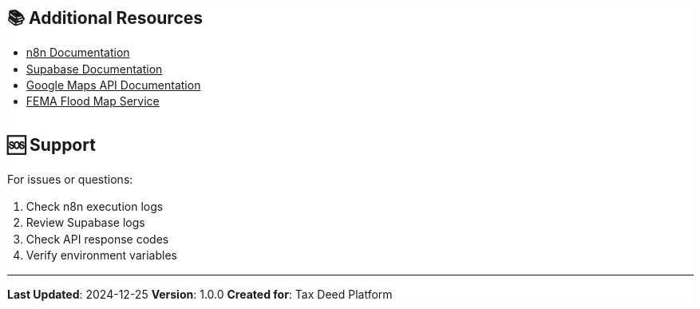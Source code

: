 ## 📚 Additional Resources

- [n8n Documentation](https://docs.n8n.io)
- [Supabase Documentation](https://supabase.com/docs)
- [Google Maps API Documentation](https://developers.google.com/maps/documentation)
- [FEMA Flood Map Service](https://hazards.fema.gov/gis/nfhl/rest/services/public/NFHL/MapServer)

## 🆘 Support

For issues or questions:
1. Check n8n execution logs
2. Review Supabase logs
3. Check API response codes
4. Verify environment variables

---

**Last Updated**: 2024-12-25
**Version**: 1.0.0
**Created for**: Tax Deed Platform